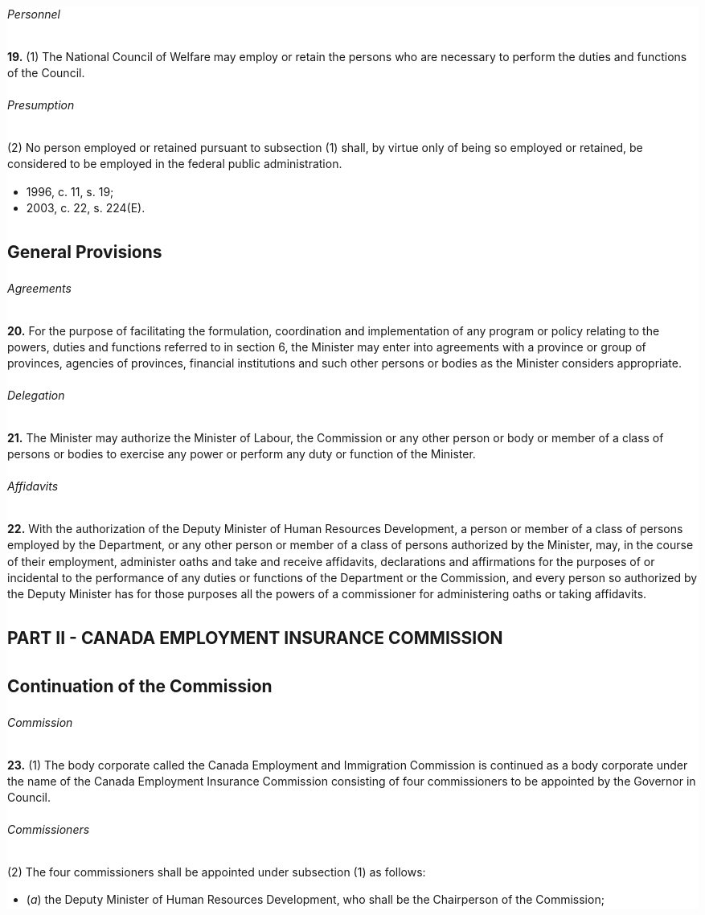 ###### Personnel

**19.** (1) The National Council of Welfare may employ or retain the persons who are necessary to perform the duties and functions of the Council.

###### Presumption

(2) No person employed or retained pursuant to subsection (1) shall, by virtue only of being so employed or retained, be considered to be employed in the federal public administration.

  * 1996, c. 11, s. 19;
  * 2003, c. 22, s. 224(E).

## General Provisions

###### Agreements

**20.** For the purpose of facilitating the formulation, coordination and implementation of any program or policy relating to the powers, duties and functions referred to in section 6, the Minister may enter into agreements with a province or group of provinces, agencies of provinces, financial institutions and such other persons or bodies as the Minister considers appropriate.

###### Delegation

**21.** The Minister may authorize the Minister of Labour, the Commission or any other person or body or member of a class of persons or bodies to exercise any power or perform any duty or function of the Minister.

###### Affidavits

**22.** With the authorization of the Deputy Minister of Human Resources Development, a person or member of a class of persons employed by the Department, or any other person or member of a class of persons authorized by the Minister, may, in the course of their employment, administer oaths and take and receive affidavits, declarations and affirmations for the purposes of or incidental to the performance of any duties or functions of the Department or the Commission, and every person so authorized by the Deputy Minister has for those purposes all the powers of a commissioner for administering oaths or taking affidavits.

## PART II - CANADA EMPLOYMENT INSURANCE COMMISSION

## Continuation of the Commission

###### Commission

**23.** (1) The body corporate called the Canada Employment and Immigration Commission is continued as a body corporate under the name of the Canada Employment Insurance Commission consisting of four commissioners to be appointed by the Governor in Council.

###### Commissioners

(2) The four commissioners shall be appointed under subsection (1) as follows:

  * (_a_) the Deputy Minister of Human Resources Development, who shall be the Chairperson of the Commission;
